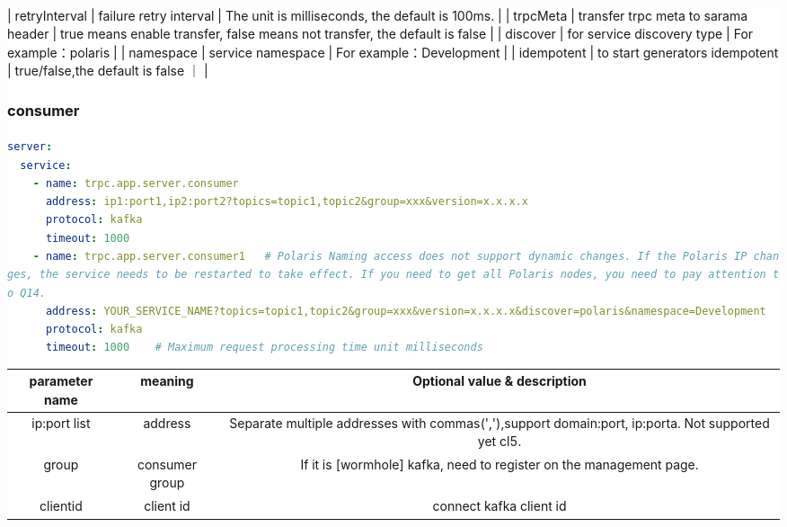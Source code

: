 |  retryInterval  |       failure retry interval        | The unit is milliseconds, the default is 100ms.                                                                                                                                                                                                                                                                                                                                                                          |
|    trpcMeta     | transfer trpc meta to sarama header | true means enable transfer, false means not transfer, the default is false                                                                                                                                                                                                                                                                                                                                               |
|    discover     |     for service discovery type      | For example：polaris                                                                                                                                                                                                                                                                                                                                                                                                     |
|    namespace    |          service namespace          | For example：Development                                                                                                                                                                                                                                                                                                                                                                                                 |
|   idempotent    |   to start generators idempotent    | true/false,the default is false ｜                                                                                                                                                                                                                                                                                                                                                                                       |

### consumer

```yaml
server:
  service:
    - name: trpc.app.server.consumer
      address: ip1:port1,ip2:port2?topics=topic1,topic2&group=xxx&version=x.x.x.x
      protocol: kafka
      timeout: 1000
    - name: trpc.app.server.consumer1   # Polaris Naming access does not support dynamic changes. If the Polaris IP changes, the service needs to be restarted to take effect. If you need to get all Polaris nodes, you need to pay attention to Q14.
      address: YOUR_SERVICE_NAME?topics=topic1,topic2&group=xxx&version=x.x.x.x&discover=polaris&namespace=Development
      protocol: kafka                                            
      timeout: 1000    # Maximum request processing time unit milliseconds
```

|    parameter name     |                                                                                                                    meaning                                                                                                                     |                                                                                                                                        Optional value & description                                                                                                                                        |
| :-------------------: | :--------------------------------------------------------------------------------------------------------------------------------------------------------------------------------------------------------------------------------------------: | :--------------------------------------------------------------------------------------------------------------------------------------------------------------------------------------------------------------------------------------------------------------------------------------------------------: |
|     ip:port list      |                                                                                                                    address                                                                                                                     |                                                                                                     Separate multiple addresses with commas(','),support domain:port, ip:porta. Not supported yet cl5.                                                                                                     |
|         group         |                                                                                                                 consumer group                                                                                                                 |                                                                                                                    If it is [wormhole] kafka, need to register on the management page.                                                                                                                     |
|       clientid        |                                                                                                                   client id                                                                                                                    |                                                                                                                                          connect kafka client id                                                                                                                                           |